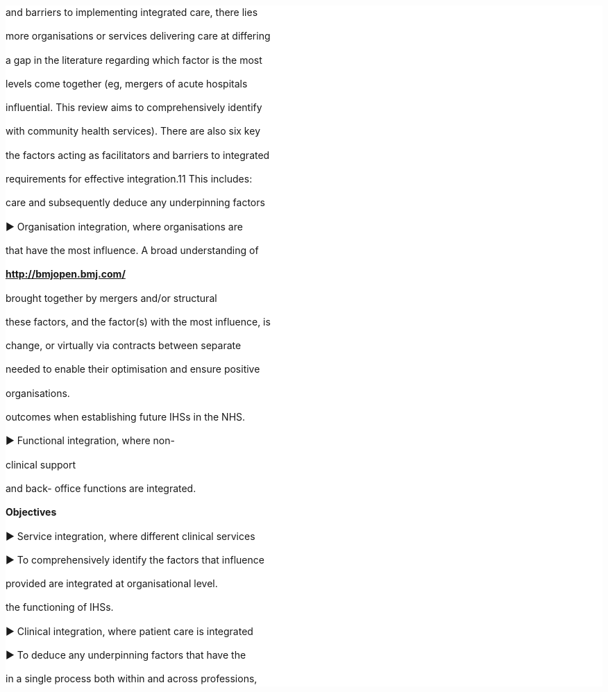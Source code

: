 and barriers to implementing integrated care, there lies 

more organisations or services delivering care at differing 

a gap in the literature regarding which factor is the most 

levels come together \(eg, mergers of acute hospitals 

influential. This review aims to comprehensively identify 

with community health services\). There are also six key 

the factors acting as facilitators and barriers to integrated 

requirements for effective integration.11 This includes:

care and subsequently deduce any underpinning factors 



► Organisation integration, where organisations are 

that have the most influence. A broad understanding of 

**http://bmjopen.bmj.com/**

brought together by mergers and/or structural 

these factors, and the factor\(s\) with the most influence, is 

change, or virtually via contracts between separate 

needed to enable their optimisation and ensure positive 

organisations. 

outcomes when establishing future IHSs in the NHS. 



► Functional integration, where non- 

clinical support 

and back- office functions are integrated. 

**Objectives**



► Service integration, where different clinical services 



► To comprehensively identify the factors that influence 

provided are integrated at organisational level. 

the functioning of IHSs. 



► Clinical integration, where patient care is integrated 



► To deduce any underpinning factors that have the 

in a single process both within and across professions, 
